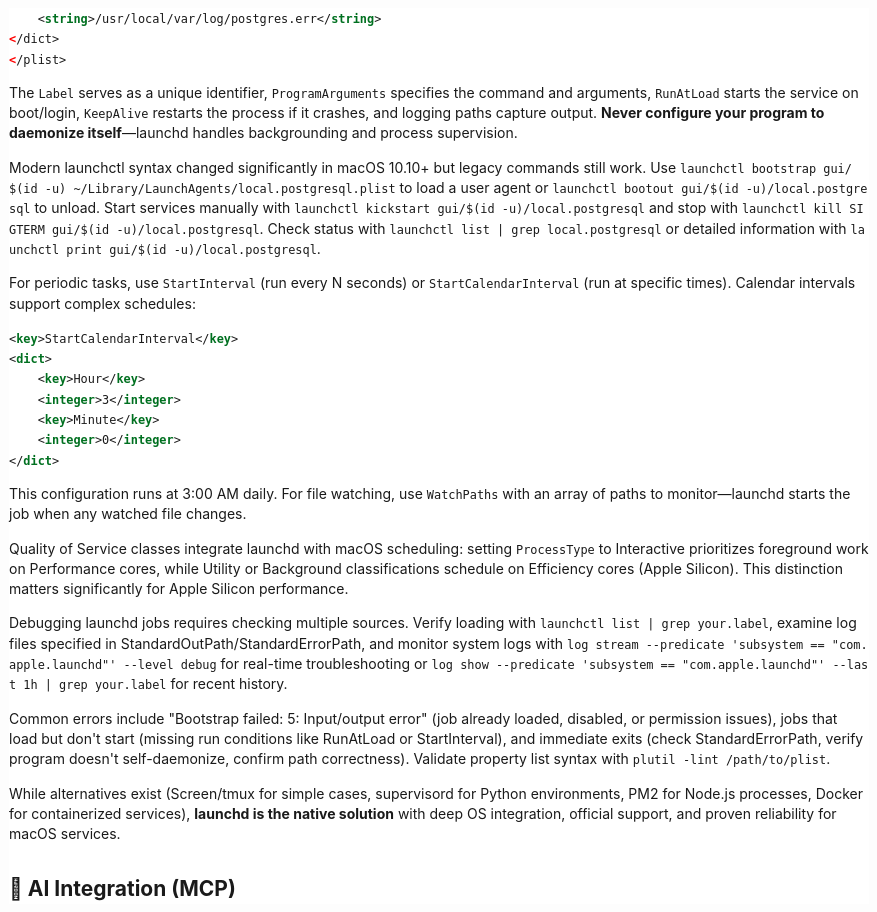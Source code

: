 ```xml
    <string>/usr/local/var/log/postgres.err</string>
</dict>
</plist>
```

The `Label` serves as a unique identifier, `ProgramArguments` specifies the command and arguments, `RunAtLoad` starts the service on boot/login, `KeepAlive` restarts the process if it crashes, and logging paths capture output. **Never configure your program to daemonize itself**—launchd handles backgrounding and process supervision.

Modern launchctl syntax changed significantly in macOS 10.10+ but legacy commands still work. Use `launchctl bootstrap gui/$(id -u) ~/Library/LaunchAgents/local.postgresql.plist` to load a user agent or `launchctl bootout gui/$(id -u)/local.postgresql` to unload. Start services manually with `launchctl kickstart gui/$(id -u)/local.postgresql` and stop with `launchctl kill SIGTERM gui/$(id -u)/local.postgresql`. Check status with `launchctl list | grep local.postgresql` or detailed information with `launchctl print gui/$(id -u)/local.postgresql`.

For periodic tasks, use `StartInterval` (run every N seconds) or `StartCalendarInterval` (run at specific times). Calendar intervals support complex schedules:

```xml
<key>StartCalendarInterval</key>
<dict>
    <key>Hour</key>
    <integer>3</integer>
    <key>Minute</key>
    <integer>0</integer>
</dict>
```

This configuration runs at 3:00 AM daily. For file watching, use `WatchPaths` with an array of paths to monitor—launchd starts the job when any watched file changes.

Quality of Service classes integrate launchd with macOS scheduling: setting `ProcessType` to Interactive prioritizes foreground work on Performance cores, while Utility or Background classifications schedule on Efficiency cores (Apple Silicon). This distinction matters significantly for Apple Silicon performance.

Debugging launchd jobs requires checking multiple sources. Verify loading with `launchctl list | grep your.label`, examine log files specified in StandardOutPath/StandardErrorPath, and monitor system logs with `log stream --predicate 'subsystem == "com.apple.launchd"' --level debug` for real-time troubleshooting or `log show --predicate 'subsystem == "com.apple.launchd"' --last 1h | grep your.label` for recent history.

Common errors include "Bootstrap failed: 5: Input/output error" (job already loaded, disabled, or permission issues), jobs that load but don't start (missing run conditions like RunAtLoad or StartInterval), and immediate exits (check StandardErrorPath, verify program doesn't self-daemonize, confirm path correctness). Validate property list syntax with `plutil -lint /path/to/plist`.

While alternatives exist (Screen/tmux for simple cases, supervisord for Python environments, PM2 for Node.js processes, Docker for containerized services), **launchd is the native solution** with deep OS integration, official support, and proven reliability for macOS services.

## 🤖 AI Integration (MCP)
